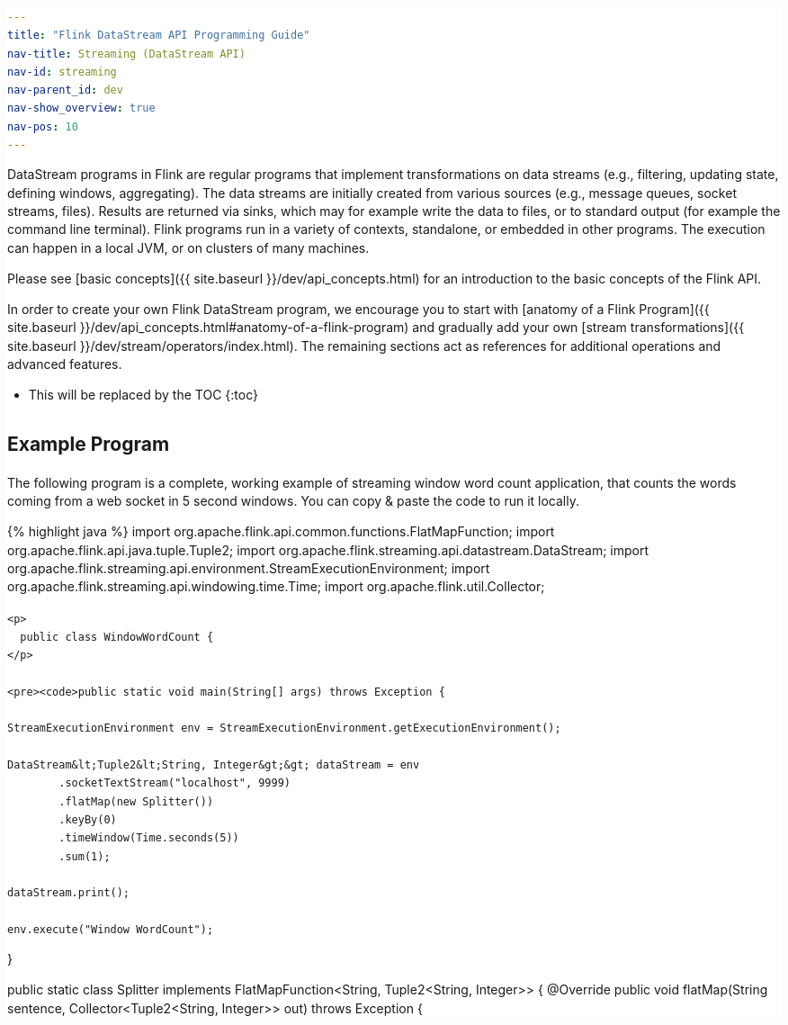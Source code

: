 ```yaml
---
title: "Flink DataStream API Programming Guide"
nav-title: Streaming (DataStream API)
nav-id: streaming
nav-parent_id: dev
nav-show_overview: true
nav-pos: 10
---
```



DataStream programs in Flink are regular programs that implement transformations on data streams (e.g., filtering, updating state, defining windows, aggregating). The data streams are initially created from various sources (e.g., message queues, socket streams, files). Results are returned via sinks, which may for example write the data to files, or to standard output (for example the command line terminal). Flink programs run in a variety of contexts, standalone, or embedded in other programs. The execution can happen in a local JVM, or on clusters of many machines.

Please see [basic concepts]({{ site.baseurl }}/dev/api_concepts.html) for an introduction to the basic concepts of the Flink API.

In order to create your own Flink DataStream program, we encourage you to start with [anatomy of a Flink Program]({{ site.baseurl }}/dev/api_concepts.html#anatomy-of-a-flink-program) and gradually add your own [stream transformations]({{ site.baseurl }}/dev/stream/operators/index.html). The remaining sections act as references for additional operations and advanced features.

* This will be replaced by the TOC {:toc}

## Example Program

The following program is a complete, working example of streaming window word count application, that counts the words coming from a web socket in 5 second windows. You can copy & paste the code to run it locally.

<div class="codetabs">
  <div data-lang="java">
    <p>
      {% highlight java %} import org.apache.flink.api.common.functions.FlatMapFunction; import org.apache.flink.api.java.tuple.Tuple2; import org.apache.flink.streaming.api.datastream.DataStream; import org.apache.flink.streaming.api.environment.StreamExecutionEnvironment; import org.apache.flink.streaming.api.windowing.time.Time; import org.apache.flink.util.Collector;
    </p>
    
    <p>
      public class WindowWordCount {
    </p>
    
    <pre><code>public static void main(String[] args) throws Exception {

    StreamExecutionEnvironment env = StreamExecutionEnvironment.getExecutionEnvironment();

    DataStream&lt;Tuple2&lt;String, Integer&gt;&gt; dataStream = env
            .socketTextStream("localhost", 9999)
            .flatMap(new Splitter())
            .keyBy(0)
            .timeWindow(Time.seconds(5))
            .sum(1);

    dataStream.print();

    env.execute("Window WordCount");
}

public static class Splitter implements FlatMapFunction&lt;String, Tuple2&lt;String, Integer&gt;&gt; {
    @Override
    public void flatMap(String sentence, Collector&lt;Tuple2&lt;String, Integer&gt;&gt; out) throws Exception {